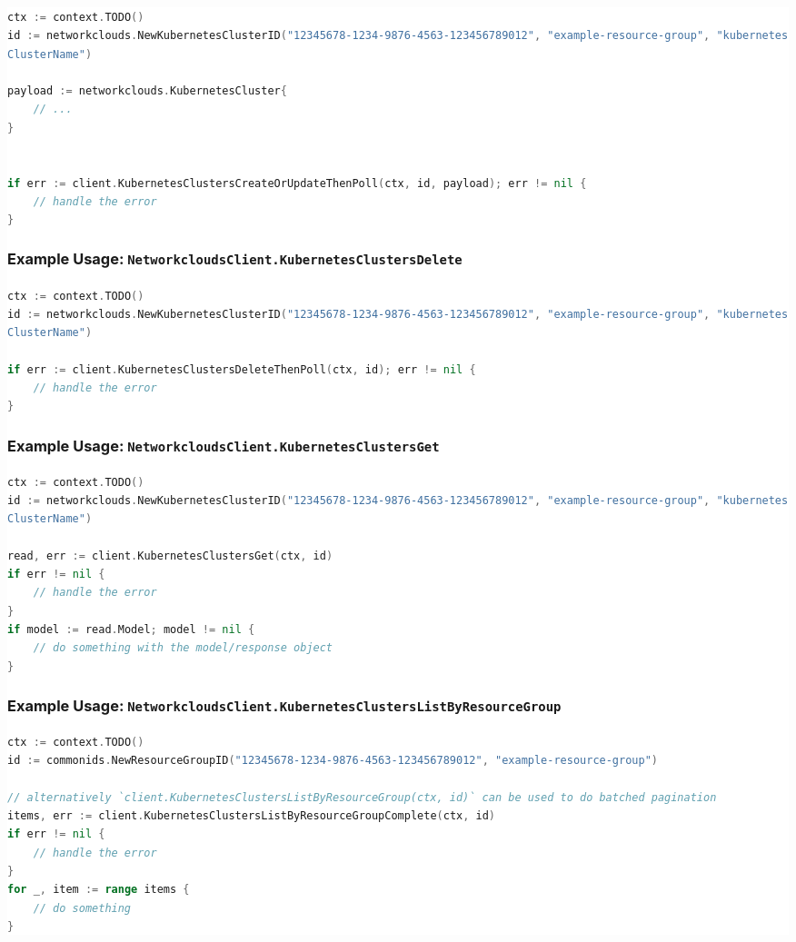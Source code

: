 ```go
ctx := context.TODO()
id := networkclouds.NewKubernetesClusterID("12345678-1234-9876-4563-123456789012", "example-resource-group", "kubernetesClusterName")

payload := networkclouds.KubernetesCluster{
	// ...
}


if err := client.KubernetesClustersCreateOrUpdateThenPoll(ctx, id, payload); err != nil {
	// handle the error
}
```


### Example Usage: `NetworkcloudsClient.KubernetesClustersDelete`

```go
ctx := context.TODO()
id := networkclouds.NewKubernetesClusterID("12345678-1234-9876-4563-123456789012", "example-resource-group", "kubernetesClusterName")

if err := client.KubernetesClustersDeleteThenPoll(ctx, id); err != nil {
	// handle the error
}
```


### Example Usage: `NetworkcloudsClient.KubernetesClustersGet`

```go
ctx := context.TODO()
id := networkclouds.NewKubernetesClusterID("12345678-1234-9876-4563-123456789012", "example-resource-group", "kubernetesClusterName")

read, err := client.KubernetesClustersGet(ctx, id)
if err != nil {
	// handle the error
}
if model := read.Model; model != nil {
	// do something with the model/response object
}
```


### Example Usage: `NetworkcloudsClient.KubernetesClustersListByResourceGroup`

```go
ctx := context.TODO()
id := commonids.NewResourceGroupID("12345678-1234-9876-4563-123456789012", "example-resource-group")

// alternatively `client.KubernetesClustersListByResourceGroup(ctx, id)` can be used to do batched pagination
items, err := client.KubernetesClustersListByResourceGroupComplete(ctx, id)
if err != nil {
	// handle the error
}
for _, item := range items {
	// do something
}
```
